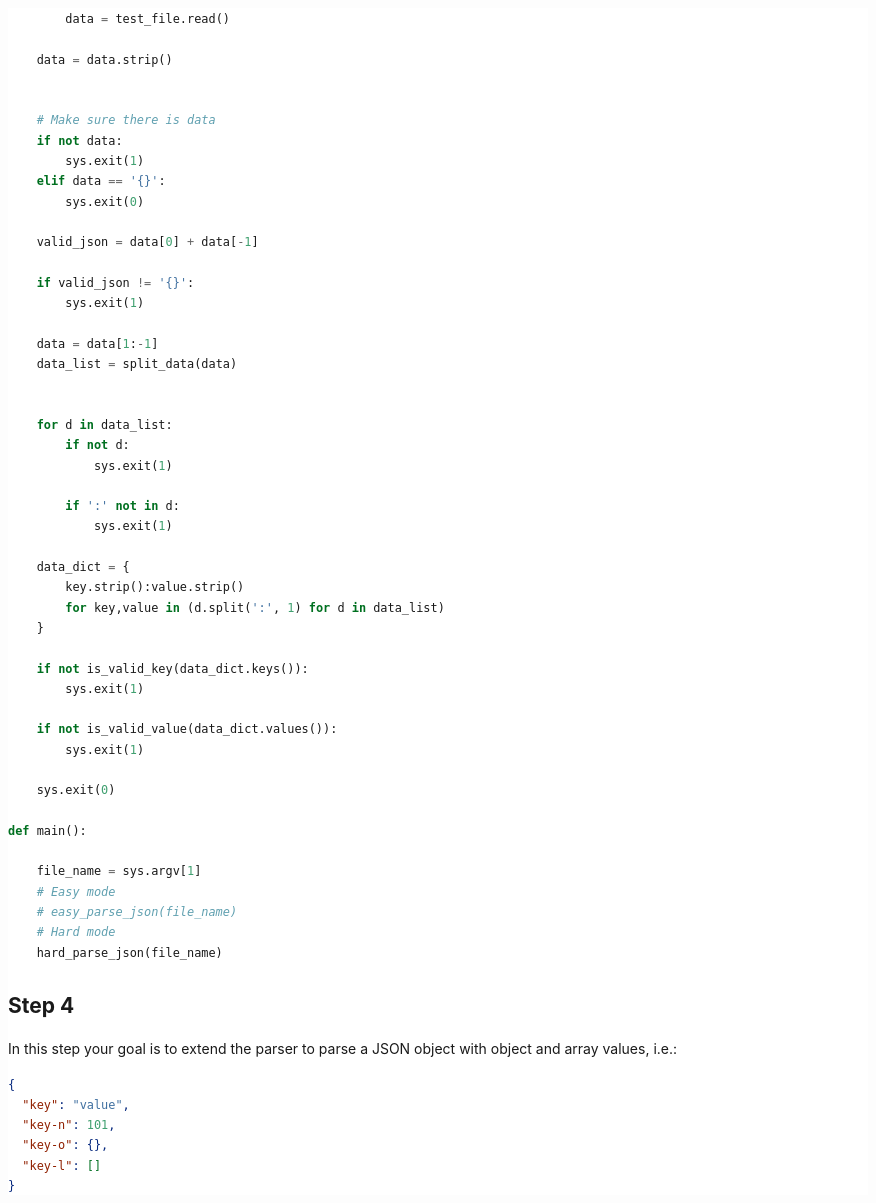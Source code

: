 ```python
        data = test_file.read()

    data = data.strip()


    # Make sure there is data
    if not data:
        sys.exit(1)
    elif data == '{}':
        sys.exit(0)

    valid_json = data[0] + data[-1]
       
    if valid_json != '{}':
        sys.exit(1)

    data = data[1:-1]
    data_list = split_data(data)


    for d in data_list:
        if not d:
            sys.exit(1)

        if ':' not in d:
            sys.exit(1)

    data_dict = {
        key.strip():value.strip()
        for key,value in (d.split(':', 1) for d in data_list)
    }

    if not is_valid_key(data_dict.keys()):
        sys.exit(1)

    if not is_valid_value(data_dict.values()):
        sys.exit(1)

    sys.exit(0)

def main():

    file_name = sys.argv[1]
    # Easy mode
    # easy_parse_json(file_name)
    # Hard mode
    hard_parse_json(file_name)
```

## Step 4
In this step your goal is to extend the parser to parse a JSON object with object and array values, i.e.:
```json
{
  "key": "value",
  "key-n": 101,
  "key-o": {},
  "key-l": []
}
```
